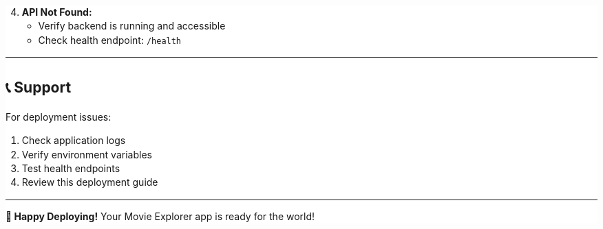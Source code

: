 4. **API Not Found:**
   - Verify backend is running and accessible
   - Check health endpoint: `/health`

---

## 📞 Support

For deployment issues:
1. Check application logs
2. Verify environment variables
3. Test health endpoints
4. Review this deployment guide

---

**🎉 Happy Deploying!** Your Movie Explorer app is ready for the world!
